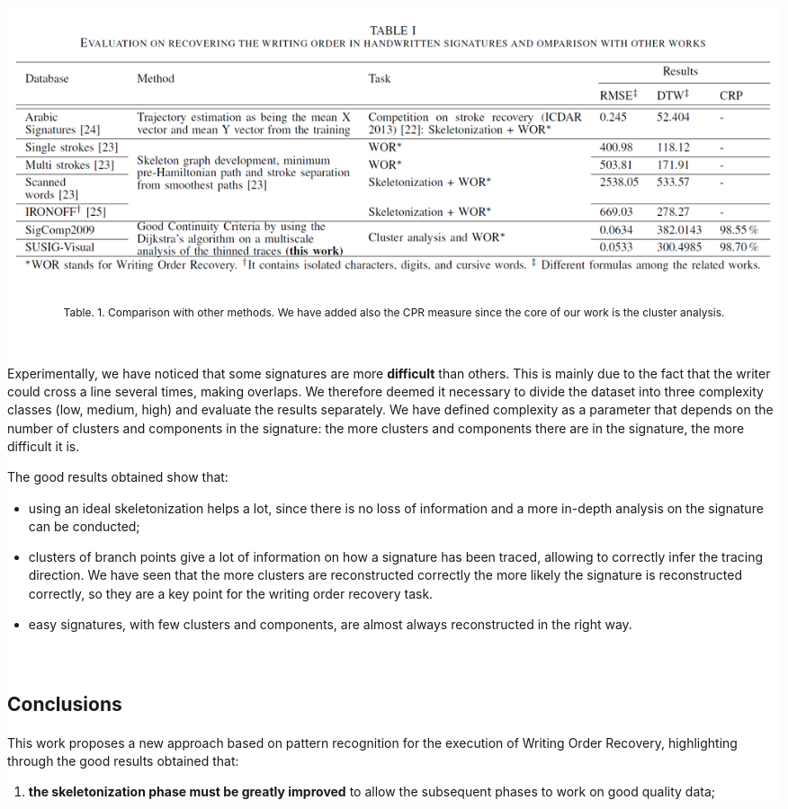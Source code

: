 <div style="text-align:center">
<img src="/blog/a-novel-writing-order-recovery-approach-for-handwriting-specimens/wor-result.png" alt="wor-results" width="100%"/>

<span style="font-size: 12px;">Table. 1. Comparison with other methods. We have added also the CPR measure since
 the core of our work is the cluster analysis.</span>
 
<br>

</div>

Experimentally, we have noticed that some signatures are more **difficult** than others. 
This is mainly due to the fact that the writer could cross a line several times, making overlaps. 
We therefore deemed it necessary to divide the dataset into three complexity classes (low, medium, high) 
and evaluate the results separately. We have defined complexity as a parameter that depends on the number of 
clusters and components in the signature: the more clusters and components there are in the signature, 
the more difficult it is.

The good results obtained show that:
- using an ideal skeletonization helps a lot, since there is no loss of information and a more in-depth analysis on 
  the signature can be conducted;

- clusters of branch points give a lot of information on how a signature has been traced, allowing to correctly infer 
  the tracing direction. We have seen that the more clusters are reconstructed correctly the more likely the signature 
  is reconstructed correctly, so they are a key point for the writing order recovery task.

- easy signatures, with few clusters and components, are almost always reconstructed in the right way.
<br>

## Conclusions
This work proposes a new approach based on pattern recognition for the execution of Writing Order Recovery, 
highlighting through the good results obtained that:
1. **the skeletonization phase must be greatly improved** to allow the subsequent phases to work on good quality data;
